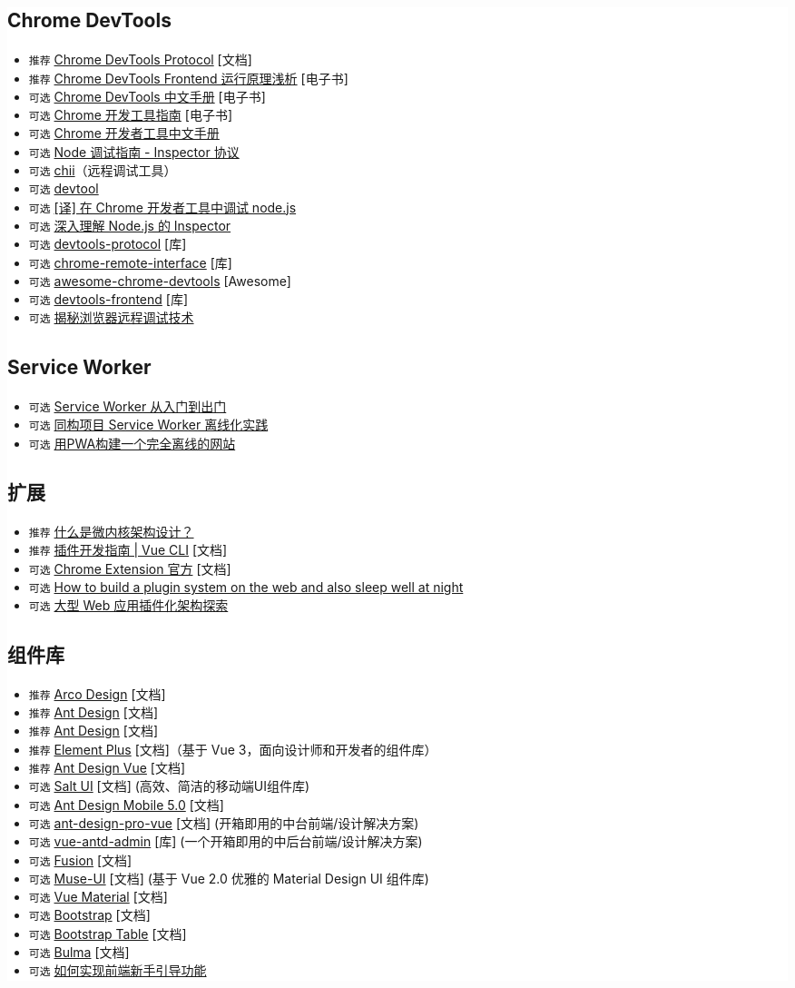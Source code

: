 ## Chrome DevTools

- `推荐` [Chrome DevTools Protocol](https://chromedevtools.github.io/devtools-protocol/) \[文档\]
- `推荐` [Chrome DevTools Frontend 运行原理浅析](https://zhaomenghuan.js.org/blog/chrome-devtools-frontend-analysis-of-principle.html) \[电子书\]
- `可选` [Chrome DevTools 中文手册](https://leeon.gitbooks.io/devtools/content/) \[电子书\]
- `可选` [Chrome 开发工具指南](https://uprogrammer.cn/chrome-devtools/) \[电子书\]
- `可选` [Chrome 开发者工具中文手册](https://github.com/CN-Chrome-DevTools/CN-Chrome-DevTools)
- `可选` [Node 调试指南 - Inspector 协议](https://juejin.cn/post/6844903504882499598 "https://juejin.cn/post/6844903504882499598")
- `可选` [chii](https://github.com/liriliri/chii)（远程调试工具）
- `可选` [devtool](https://github.com/Jam3/devtool)
- `可选` [\[译\] 在 Chrome 开发者工具中调试 node.js](https://github.com/sqrthree/sqrthree.github.io/issues/8)
- `可选` [深入理解 Node.js 的 Inspector](https://www.cnblogs.com/cangqinglang/p/15178838.html)
- `可选` [devtools-protocol](https://github.com/ChromeDevTools/debugger-protocol-viewer) \[库\]
- `可选` [chrome-remote-interface](https://github.com/cyrus-and/chrome-remote-interface/) \[库\]
- `可选` [awesome-chrome-devtools](https://github.com/ChromeDevTools/awesome-chrome-devtools#chrome-devtools-protocol) \[Awesome\]
- `可选` [devtools-frontend](https://github.com/ChromeDevTools/devtools-frontend) \[库\]
- `可选` [揭秘浏览器远程调试技术](https://fed.taobao.org/blog/taofed/do71ct/chrome-remote-debugging-technics/)

## Service Worker

- `可选` [Service Worker 从入门到出门](https://juejin.im/post/5d26aec1f265da1ba56b47ea "https://juejin.im/post/5d26aec1f265da1ba56b47ea")
- `可选` [同构项目 Service Worker 离线化实践](https://hughfenghen.github.io/fe/sw-ssr/)
- `可选` [用PWA构建一个完全离线的网站](https://zhuanlan.zhihu.com/p/43408282)

## 扩展

- `推荐` [什么是微内核架构设计？](https://developer.aliyun.com/article/779572)
- `推荐` [插件开发指南 | Vue CLI](https://cli.vuejs.org/zh/dev-guide/plugin-dev.html#%E5%BC%80%E5%A7%8B) \[文档\]
- `可选` [Chrome Extension 官方](https://developer.chrome.com/docs/extensions/mv3/) \[文档\]
- `可选` [How to build a plugin system on the web and also sleep well at night](https://www.figma.com/blog/how-we-built-the-figma-plugin-system/)
- `可选` [大型 Web 应用插件化架构探索](https://mp.weixin.qq.com/s/EBI3NvirxKfRIRE9amJ4TQ)

## 组件库

- `推荐` [Arco Design](https://arco.design/) \[文档\]
- `推荐` [Ant Design](https://ant.design/index-cn) \[文档\]
- `推荐` [Ant Design](https://ant.design/index-cn) \[文档\]
- `推荐` [Element Plus](https://element-plus.gitee.io/zh-CN/) \[文档\]（基于 Vue 3，面向设计师和开发者的组件库）
- `推荐` [Ant Design Vue](https://antdv.com/docs/vue/introduce-cn/) \[文档\]
- `可选` [Salt UI](https://salt-ui.github.io/) \[文档\] (高效、简洁的移动端UI组件库)
- `可选` [Ant Design Mobile 5.0](https://mobile.ant.design/zh) \[文档\]
- `可选` [ant-design-pro-vue](https://pro.antdv.com/) \[文档\] (开箱即用的中台前端/设计解决方案)
- `可选` [vue-antd-admin](https://github.com/iczer/vue-antd-admin) \[库\] (一个开箱即用的中后台前端/设计解决方案)
- `可选` [Fusion](https://fusion.design/pc/?themeid=2) \[文档\]
- `可选` [Muse-UI](https://muse-ui.org/#/zh-CN) \[文档\] (基于 Vue 2.0 优雅的 Material Design UI 组件库)
- `可选` [Vue Material](https://www.creative-tim.com/vuematerial/) \[文档\]
- `可选` [Bootstrap](https://v4.bootcss.com/) \[文档\]
- `可选` [Bootstrap Table](https://bootstrap-table.com/) \[文档\]
- `可选` [Bulma](https://bulma.io/) \[文档\]
- `可选` [如何实现前端新手引导功能](https://mp.weixin.qq.com/s/loTDmZKR8_hF76xCkB0ehQ)

